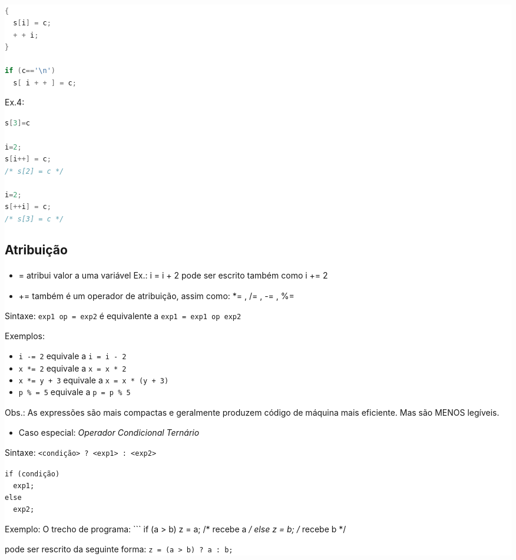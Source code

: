   ```C
  { 
    s[i] = c; 
    + + i;
  }

  if (c=='\n')
    s[ i + + ] = c;
  ```

  Ex.4: 
  ```C
  s[3]=c 

  i=2;
  s[i++] = c;
  /* s[2] = c */

  i=2;
  s[++i] = c;
  /* s[3] = c */
  ```
## Atribuição
* = atribui valor a uma variável
  Ex.: i = i \+ 2 pode ser escrito também como i \+= 2

* \+= também é um operador de atribuição, assim como:
  \*= , /= , \-= , %=

Sintaxe:
  ```exp1 op = exp2``` é equivalente a ```exp1 = exp1 op exp2```

  Exemplos:
  - ```i -= 2``` equivale a ```i = i - 2```
  - ```x *= 2``` equivale a ```x = x * 2```
  - ```x *= y + 3``` equivale a ```x = x * (y + 3)```
  - ```p % = 5``` equivale a ```p = p % 5```

  Obs.: As expressões são mais compactas e geralmente produzem código de máquina mais eficiente. Mas são MENOS legíveis.
  
  
  * Caso especial: *Operador Condicional Ternário*
  
  Sintaxe:
  ```<condição> ? <exp1> : <exp2>```

  ```
  if (condição)
    exp1;
  else
    exp2;
  ```

  Exemplo:
    O trecho de programa:
      ```
      if (a > b)
        z = a; /* recebe a */
      else
        z = b; /* recebe b */

  pode ser rescrito da seguinte forma:
  ```z = (a > b) ? a : b;```

  ```